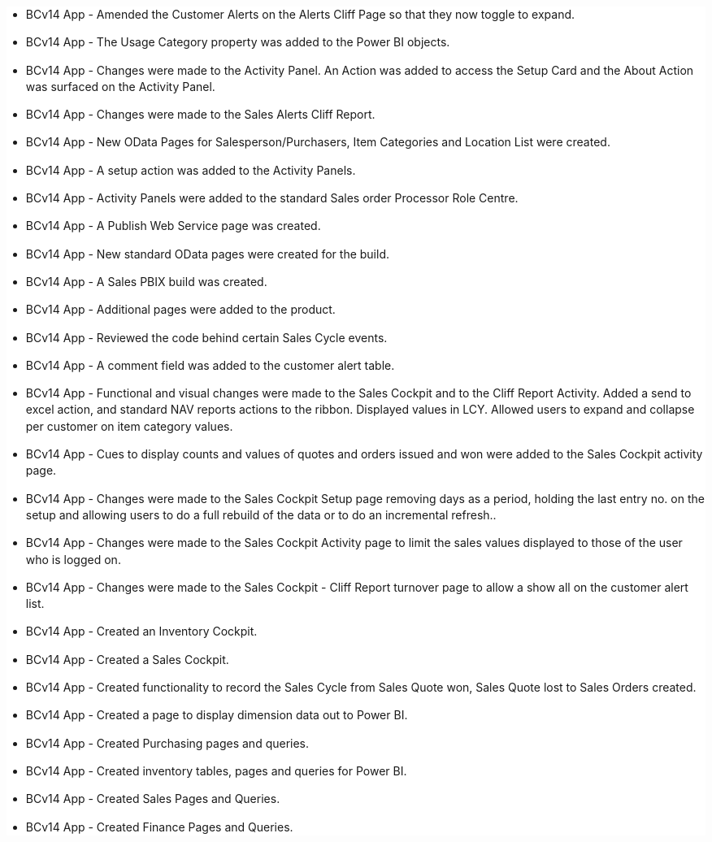 - BCv14 App - Amended the Customer Alerts on the Alerts Cliff Page so that they now toggle to expand. 

- BCv14 App - The Usage Category property was added to the Power BI objects. 

- BCv14 App - Changes were made to the Activity Panel. An Action was added to access the Setup Card and the About Action was surfaced on the Activity Panel.

- BCv14 App - Changes were made to the Sales Alerts Cliff Report.

- BCv14 App - New OData Pages for Salesperson/Purchasers, Item Categories and Location List were created.

- BCv14 App - A setup action was added to the Activity Panels.

- BCv14 App - Activity Panels were added to the standard Sales order Processor Role Centre.

- BCv14 App - A Publish Web Service page was created.

- BCv14 App - New standard OData pages were created for the build.

- BCv14 App - A Sales PBIX build was created.

- BCv14 App - Additional pages were added to the product. 

- BCv14 App - Reviewed the code behind certain Sales Cycle events. 

- BCv14 App - A comment field was added to the customer alert table.

- BCv14 App - Functional and visual changes were made to the Sales Cockpit and to the Cliff Report Activity. Added a send to excel action, and standard NAV reports actions to the ribbon. Displayed values in LCY. Allowed users to expand and collapse per customer on item category values.

- BCv14 App - Cues to display counts and values of quotes and orders issued and won were added to the Sales Cockpit activity page.

- BCv14 App - Changes were made to the Sales Cockpit Setup page removing days as a period, holding the last entry no. on the setup and allowing users to do a full rebuild of the data or to do an incremental refresh..

- BCv14 App - Changes were made to the Sales Cockpit Activity page to limit the sales values displayed to those of the user who is logged on.

- BCv14 App - Changes were made to the Sales Cockpit - Cliff Report turnover page to allow a show all on the customer alert list.

- BCv14 App - Created an Inventory Cockpit.

- BCv14 App - Created a Sales Cockpit.

- BCv14 App - Created functionality to record the Sales Cycle from Sales Quote won, Sales Quote lost to Sales Orders created.

- BCv14 App - Created a page to display dimension data out to Power BI.

- BCv14 App - Created Purchasing pages and queries.

- BCv14 App - Created inventory tables, pages and queries for Power BI.

- BCv14 App - Created Sales Pages and Queries.

- BCv14 App - Created Finance Pages and Queries.
